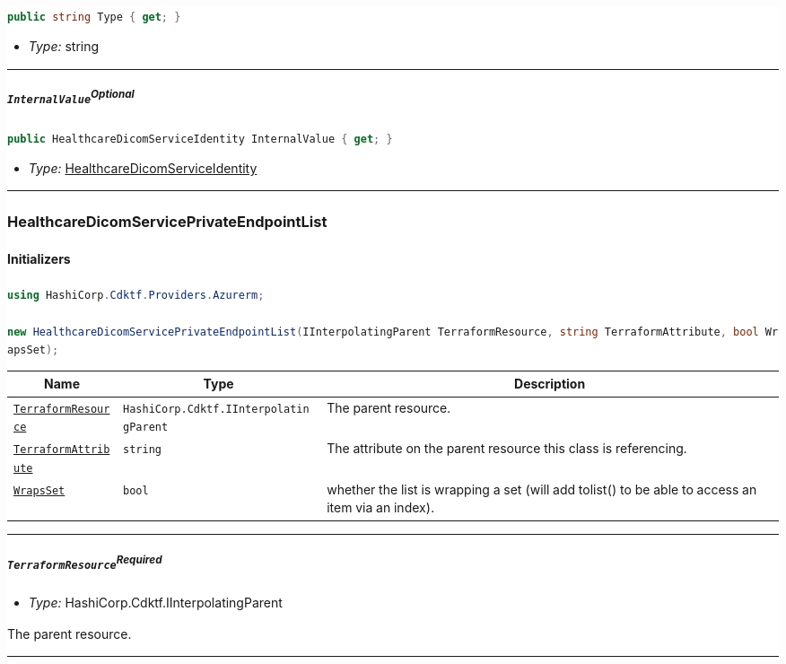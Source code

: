 ```csharp
public string Type { get; }
```

- *Type:* string

---

##### `InternalValue`<sup>Optional</sup> <a name="InternalValue" id="@cdktf/provider-azurerm.healthcareDicomService.HealthcareDicomServiceIdentityOutputReference.property.internalValue"></a>

```csharp
public HealthcareDicomServiceIdentity InternalValue { get; }
```

- *Type:* <a href="#@cdktf/provider-azurerm.healthcareDicomService.HealthcareDicomServiceIdentity">HealthcareDicomServiceIdentity</a>

---


### HealthcareDicomServicePrivateEndpointList <a name="HealthcareDicomServicePrivateEndpointList" id="@cdktf/provider-azurerm.healthcareDicomService.HealthcareDicomServicePrivateEndpointList"></a>

#### Initializers <a name="Initializers" id="@cdktf/provider-azurerm.healthcareDicomService.HealthcareDicomServicePrivateEndpointList.Initializer"></a>

```csharp
using HashiCorp.Cdktf.Providers.Azurerm;

new HealthcareDicomServicePrivateEndpointList(IInterpolatingParent TerraformResource, string TerraformAttribute, bool WrapsSet);
```

| **Name** | **Type** | **Description** |
| --- | --- | --- |
| <code><a href="#@cdktf/provider-azurerm.healthcareDicomService.HealthcareDicomServicePrivateEndpointList.Initializer.parameter.terraformResource">TerraformResource</a></code> | <code>HashiCorp.Cdktf.IInterpolatingParent</code> | The parent resource. |
| <code><a href="#@cdktf/provider-azurerm.healthcareDicomService.HealthcareDicomServicePrivateEndpointList.Initializer.parameter.terraformAttribute">TerraformAttribute</a></code> | <code>string</code> | The attribute on the parent resource this class is referencing. |
| <code><a href="#@cdktf/provider-azurerm.healthcareDicomService.HealthcareDicomServicePrivateEndpointList.Initializer.parameter.wrapsSet">WrapsSet</a></code> | <code>bool</code> | whether the list is wrapping a set (will add tolist() to be able to access an item via an index). |

---

##### `TerraformResource`<sup>Required</sup> <a name="TerraformResource" id="@cdktf/provider-azurerm.healthcareDicomService.HealthcareDicomServicePrivateEndpointList.Initializer.parameter.terraformResource"></a>

- *Type:* HashiCorp.Cdktf.IInterpolatingParent

The parent resource.

---